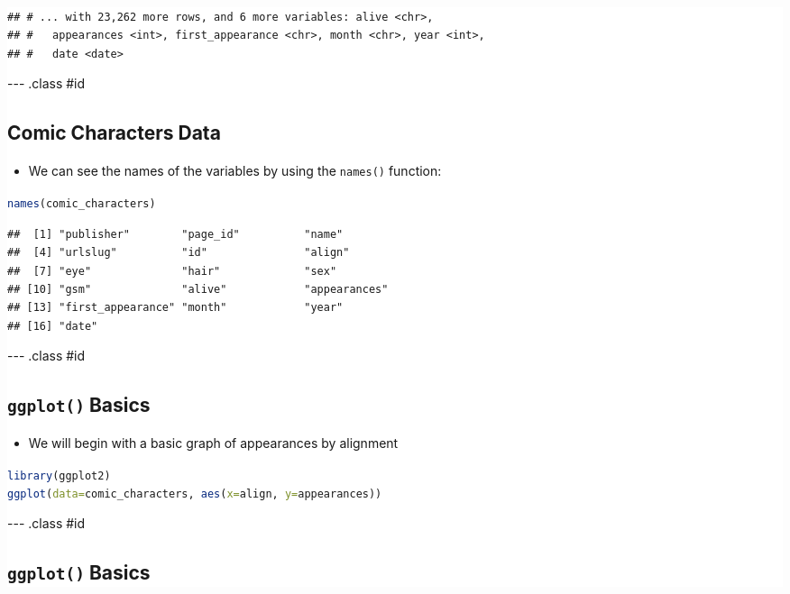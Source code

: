 ```
## # ... with 23,262 more rows, and 6 more variables: alive <chr>,
## #   appearances <int>, first_appearance <chr>, month <chr>, year <int>,
## #   date <date>
```


--- .class #id

## Comic Characters Data

- We can see the names of the variables by using the `names()` function:


```r
names(comic_characters)
```

```
##  [1] "publisher"        "page_id"          "name"            
##  [4] "urlslug"          "id"               "align"           
##  [7] "eye"              "hair"             "sex"             
## [10] "gsm"              "alive"            "appearances"     
## [13] "first_appearance" "month"            "year"            
## [16] "date"
```



--- .class #id

## `ggplot()` Basics

- We will begin with a basic graph of appearances by alignment


```r
library(ggplot2)
ggplot(data=comic_characters, aes(x=align, y=appearances))
```


--- .class #id

## `ggplot()` Basics
